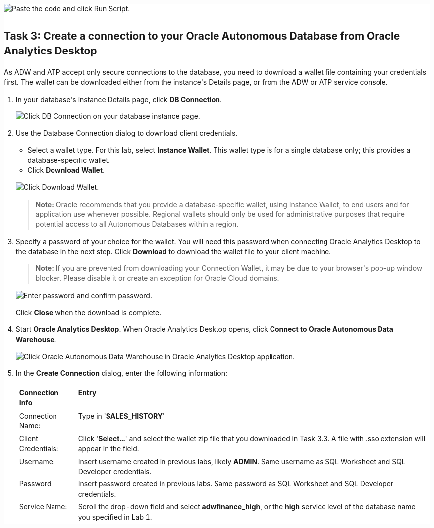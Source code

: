    ![Paste the code and click Run Script.](./images/execute_script_in_sql_dev_web_to_create_view.png " ")

## Task 3: Create a connection to your Oracle Autonomous Database from Oracle Analytics Desktop

As ADW and ATP accept only secure connections to the database, you need to download a wallet file containing your credentials first. The wallet can be downloaded either from the instance's Details page, or from the ADW or ATP service console.

1. In your database's instance Details page, click **DB Connection**.

    ![Click DB Connection on your database instance page.](./images/dbconnection.png " ")

2. Use the Database Connection dialog to download client credentials.
    - Select a wallet type. For this lab, select **Instance Wallet**. This wallet type is for a single database only; this provides a database-specific wallet.
    - Click **Download Wallet**.

    ![Click Download Wallet.](./images/download-instance-wallet.png " ")

    > **Note:** Oracle recommends that you provide a database-specific wallet, using Instance Wallet, to end users and for application use whenever possible. Regional wallets should only be used for administrative purposes that require potential access to all Autonomous Databases within a region.

3. Specify a password of your choice for the wallet. You will need this password when connecting Oracle Analytics Desktop to the database in the next step. Click **Download** to download the wallet file to your client machine.

    > **Note:** If you are prevented from downloading your Connection Wallet, it may be due to your browser's pop-up window blocker. Please disable it or create an exception for Oracle Cloud domains.

    ![Enter password and confirm password.](./images/password-download-wallet.png " ")

    Click **Close** when the download is complete.

4. Start **Oracle Analytics Desktop**. When Oracle Analytics Desktop opens, click **Connect to Oracle Autonomous Data Warehouse**.

   ![Click Oracle Autonomous Data Warehouse in Oracle Analytics Desktop application.](./images/click-connect-to-oracle-autonomous-data-warehouse.png " ")

5. In the **Create Connection** dialog, enter the following information:


   | Connection Info       | Entry                                             |  
   | --------------------- | :--------------------------------------------- |
   | Connection Name:      | Type in '**SALES_HISTORY**'                             |
   | Client Credentials:   | Click '**Select...**' and select the wallet zip file that you downloaded in Task 3.3. A file with .sso extension will appear in the field.   |
   | Username:             | Insert username created in previous labs, likely **ADMIN**. Same username as SQL Worksheet and SQL Developer credentials. |                                            
   | Password              | Insert password created in previous labs. Same password as SQL Worksheet and SQL Developer credentials. |
   |Service Name:         | Scroll the drop-down field and select **adwfinance_high**, or the **high** service level of the database name you specified in Lab 1. |
